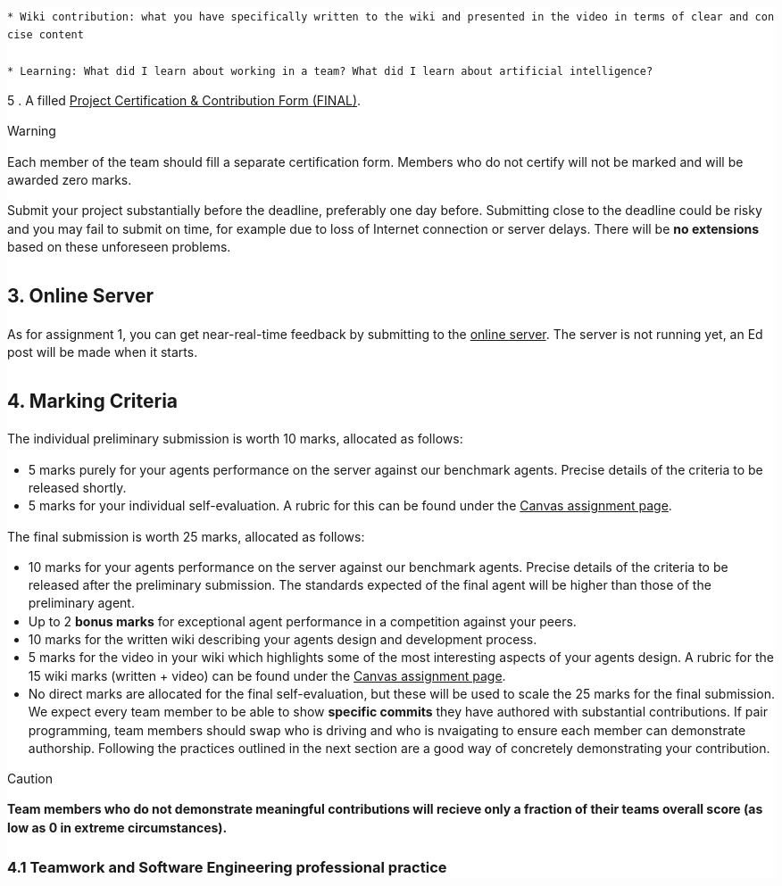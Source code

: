     * Wiki contribution: what you have specifically written to the wiki and presented in the video in terms of clear and concise content

    * Learning: What did I learn about working in a team? What did I learn about artificial intelligence?

5 . A filled [Project Certification & Contribution Form (FINAL)](https://forms.gle/ugzs3v7KH5rqW3nc6).
> [!WARNING]
> Each member of the team should fill a separate certification form. Members who do not certify will not be marked and will be awarded zero marks.

Submit your project substantially before the deadline, preferably one day before. Submitting close to the deadline could be risky and you may fail to submit on time, for example due to loss of Internet connection or server delays. There will be **no extensions** based on these unforeseen problems. 

## 3. Online Server
As for assignment 1, you can get near-real-time feedback by submitting to the [online server](https://tinyurl.com/comp90054-2025s1). The server is not running yet, an Ed post will be made when it starts.

## 4. Marking Criteria

The individual preliminary submission is worth 10 marks, allocated as follows:
 * 5 marks purely for your agents performance on the server against our benchmark agents. Precise details of the criteria to be released shortly.
 * 5 marks for your individual self-evaluation. A rubric for this can be found under the [Canvas assignment page](https://canvas.lms.unimelb.edu.au/courses/211178/assignments/548327).

The final submission is worth 25 marks, allocated as follows:
* 10 marks for your agents performance on the server against our benchmark agents. Precise details of the criteria to be released after the preliminary submission. The standards expected of the final agent will be higher than those of the preliminary agent.
* Up to 2 **bonus marks** for exceptional agent performance in a competition against your peers.
* 10 marks for the written wiki describing your agents design and development process.
* 5 marks for the video in your wiki which highlights some of the most interesting aspects of your agents design. A rubric for the 15 wiki marks (written + video) can be found under the [Canvas assignment page](https://canvas.lms.unimelb.edu.au/courses/211178/assignments/548330).
* No direct marks are allocated for the final self-evaluation, but these will be used to scale the 25 marks for the final submission. We expect every team member to be able to show **specific commits** they have authored with substantial contributions. If pair programming, team members should swap who is driving and who is nvaigating to ensure each member can demonstrate authorship. Following the practices outlined in the next section are a good way of concretely demonstrating your contribution.

> [!Caution]
> **Team members who do not demonstrate meaningful contributions will recieve only a fraction of their teams overall score (as low as 0 in extreme circumstances).**



### 4.1 Teamwork and Software Engineering professional practice
